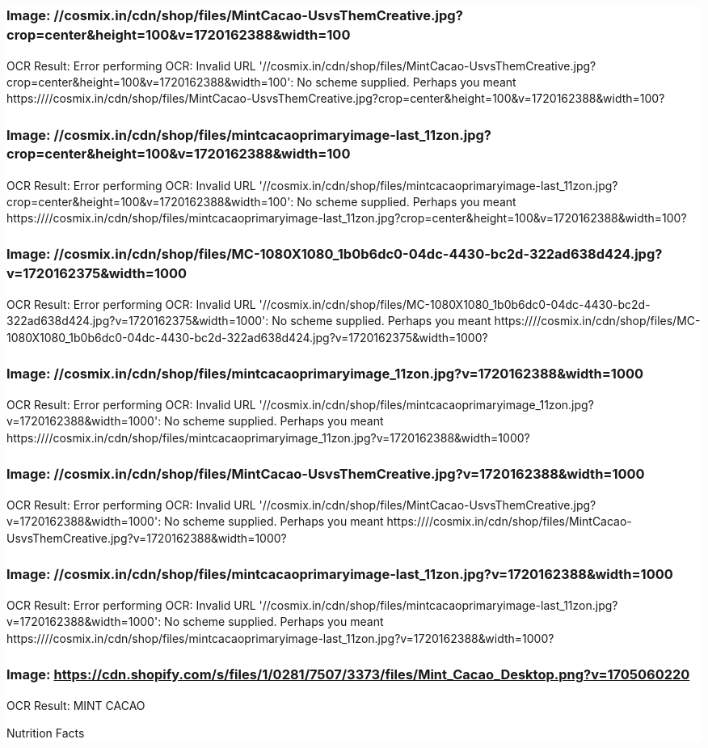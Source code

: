 ### Image: //cosmix.in/cdn/shop/files/MintCacao-UsvsThemCreative.jpg?crop=center&height=100&v=1720162388&width=100

OCR Result: Error performing OCR: Invalid URL '//cosmix.in/cdn/shop/files/MintCacao-UsvsThemCreative.jpg?crop=center&height=100&v=1720162388&width=100': No scheme supplied. Perhaps you meant https:////cosmix.in/cdn/shop/files/MintCacao-UsvsThemCreative.jpg?crop=center&height=100&v=1720162388&width=100?

### Image: //cosmix.in/cdn/shop/files/mintcacaoprimaryimage-last_11zon.jpg?crop=center&height=100&v=1720162388&width=100

OCR Result: Error performing OCR: Invalid URL '//cosmix.in/cdn/shop/files/mintcacaoprimaryimage-last_11zon.jpg?crop=center&height=100&v=1720162388&width=100': No scheme supplied. Perhaps you meant https:////cosmix.in/cdn/shop/files/mintcacaoprimaryimage-last_11zon.jpg?crop=center&height=100&v=1720162388&width=100?

### Image: //cosmix.in/cdn/shop/files/MC-1080X1080_1b0b6dc0-04dc-4430-bc2d-322ad638d424.jpg?v=1720162375&width=1000

OCR Result: Error performing OCR: Invalid URL '//cosmix.in/cdn/shop/files/MC-1080X1080_1b0b6dc0-04dc-4430-bc2d-322ad638d424.jpg?v=1720162375&width=1000': No scheme supplied. Perhaps you meant https:////cosmix.in/cdn/shop/files/MC-1080X1080_1b0b6dc0-04dc-4430-bc2d-322ad638d424.jpg?v=1720162375&width=1000?

### Image: //cosmix.in/cdn/shop/files/mintcacaoprimaryimage_11zon.jpg?v=1720162388&width=1000

OCR Result: Error performing OCR: Invalid URL '//cosmix.in/cdn/shop/files/mintcacaoprimaryimage_11zon.jpg?v=1720162388&width=1000': No scheme supplied. Perhaps you meant https:////cosmix.in/cdn/shop/files/mintcacaoprimaryimage_11zon.jpg?v=1720162388&width=1000?

### Image: //cosmix.in/cdn/shop/files/MintCacao-UsvsThemCreative.jpg?v=1720162388&width=1000

OCR Result: Error performing OCR: Invalid URL '//cosmix.in/cdn/shop/files/MintCacao-UsvsThemCreative.jpg?v=1720162388&width=1000': No scheme supplied. Perhaps you meant https:////cosmix.in/cdn/shop/files/MintCacao-UsvsThemCreative.jpg?v=1720162388&width=1000?

### Image: //cosmix.in/cdn/shop/files/mintcacaoprimaryimage-last_11zon.jpg?v=1720162388&width=1000

OCR Result: Error performing OCR: Invalid URL '//cosmix.in/cdn/shop/files/mintcacaoprimaryimage-last_11zon.jpg?v=1720162388&width=1000': No scheme supplied. Perhaps you meant https:////cosmix.in/cdn/shop/files/mintcacaoprimaryimage-last_11zon.jpg?v=1720162388&width=1000?

### Image: https://cdn.shopify.com/s/files/1/0281/7507/3373/files/Mint_Cacao_Desktop.png?v=1705060220

OCR Result: MINT CACAO

Nutrition Facts
